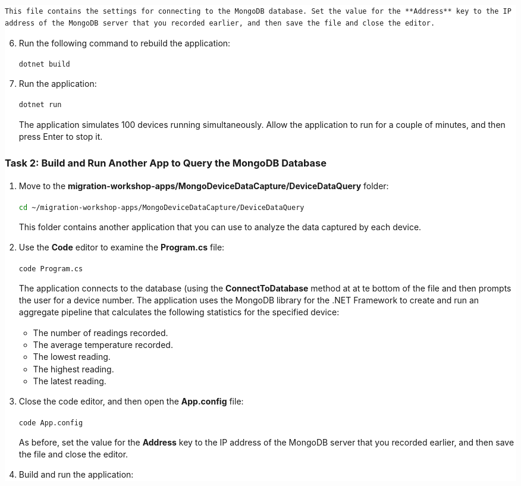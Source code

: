     This file contains the settings for connecting to the MongoDB database. Set the value for the **Address** key to the IP address of the MongoDB server that you recorded earlier, and then save the file and close the editor.

6. Run the following command to rebuild the application:

    ```bash
    dotnet build
    ````

7. Run the application:

    ```bash
    dotnet run
    ```

    The application simulates 100 devices running simultaneously. Allow the application to run for a couple of minutes, and then press Enter to stop it.

### Task 2: Build and Run Another App to Query the MongoDB Database

1. Move to the **migration-workshop-apps/MongoDeviceDataCapture/DeviceDataQuery** folder:

    ```bash
    cd ~/migration-workshop-apps/MongoDeviceDataCapture/DeviceDataQuery
    ```

    This folder contains another application that you can use to analyze the data captured by each device.

2. Use the **Code** editor to examine the **Program.cs** file:

    ```bash
    code Program.cs
    ```

    The application connects to the database (using the **ConnectToDatabase** method at at te bottom of the file and then prompts the user for a device number. The application uses the MongoDB library for the .NET Framework to create and run an aggregate pipeline that calculates the following statistics for the specified device:

    - The number of readings recorded.
    - The average temperature recorded.
    - The lowest reading.
    - The highest reading.
    - The latest reading.

3. Close the code editor, and then open the **App.config** file:

    ```bash
    code App.config
    ```

    As before, set the value for the **Address** key to the IP address of the MongoDB server that you recorded earlier, and then save the file and close the editor.

4. Build and run the application:
